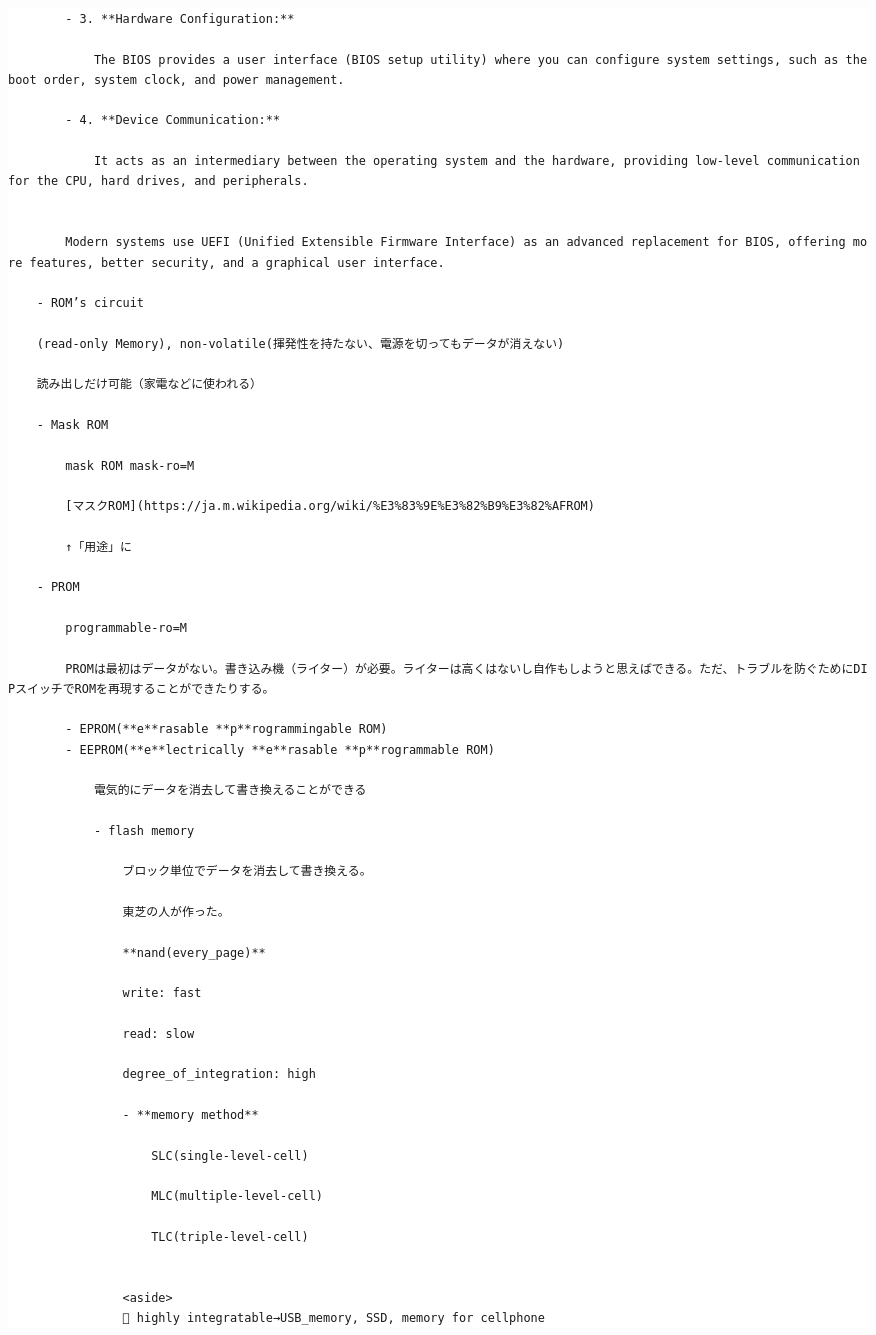             - 3. **Hardware Configuration:**
                
                The BIOS provides a user interface (BIOS setup utility) where you can configure system settings, such as the boot order, system clock, and power management.
                
            - 4. **Device Communication:**
                
                It acts as an intermediary between the operating system and the hardware, providing low-level communication for the CPU, hard drives, and peripherals.
                
            
            Modern systems use UEFI (Unified Extensible Firmware Interface) as an advanced replacement for BIOS, offering more features, better security, and a graphical user interface.
            
        - ROM’s circuit
        
        (read-only Memory), non-volatile(揮発性を持たない、電源を切ってもデータが消えない)
        
        読み出しだけ可能（家電などに使われる）
        
        - Mask ROM
            
            mask ROM mask-ro=M
            
            [マスクROM](https://ja.m.wikipedia.org/wiki/%E3%83%9E%E3%82%B9%E3%82%AFROM)
            
            ↑「用途」に
            
        - PROM
            
            programmable-ro=M
            
            PROMは最初はデータがない。書き込み機（ライター）が必要。ライターは高くはないし自作もしようと思えばできる。ただ、トラブルを防ぐためにDIPスイッチでROMを再現することができたりする。
            
            - EPROM(**e**rasable **p**rogrammingable ROM)
            - EEPROM(**e**lectrically **e**rasable **p**rogrammable ROM)
                
                電気的にデータを消去して書き換えることができる
                
                - flash memory
                    
                    ブロック単位でデータを消去して書き換える。
                    
                    東芝の人が作った。
                    
                    **nand(every_page)**
                    
                    write: fast
                    
                    read: slow
                    
                    degree_of_integration: high
                    
                    - **memory method**
                        
                        SLC(single-level-cell)
                        
                        MLC(multiple-level-cell)
                        
                        TLC(triple-level-cell)
                        
                    
                    <aside>
                    📖 highly integratable→USB_memory, SSD, memory for cellphone
                    